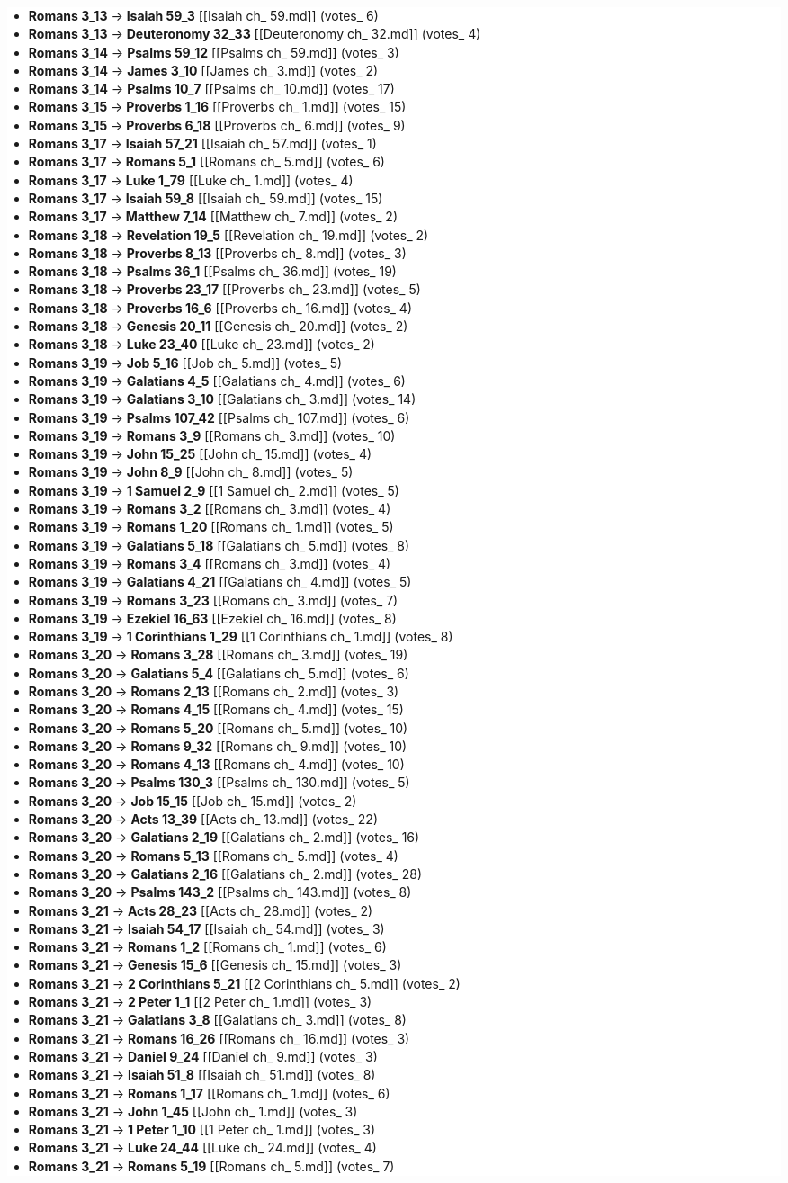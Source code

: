 - **Romans 3_13** → **Isaiah 59_3** [[Isaiah ch_ 59.md]] (votes_ 6)
- **Romans 3_13** → **Deuteronomy 32_33** [[Deuteronomy ch_ 32.md]] (votes_ 4)
- **Romans 3_14** → **Psalms 59_12** [[Psalms ch_ 59.md]] (votes_ 3)
- **Romans 3_14** → **James 3_10** [[James ch_ 3.md]] (votes_ 2)
- **Romans 3_14** → **Psalms 10_7** [[Psalms ch_ 10.md]] (votes_ 17)
- **Romans 3_15** → **Proverbs 1_16** [[Proverbs ch_ 1.md]] (votes_ 15)
- **Romans 3_15** → **Proverbs 6_18** [[Proverbs ch_ 6.md]] (votes_ 9)
- **Romans 3_17** → **Isaiah 57_21** [[Isaiah ch_ 57.md]] (votes_ 1)
- **Romans 3_17** → **Romans 5_1** [[Romans ch_ 5.md]] (votes_ 6)
- **Romans 3_17** → **Luke 1_79** [[Luke ch_ 1.md]] (votes_ 4)
- **Romans 3_17** → **Isaiah 59_8** [[Isaiah ch_ 59.md]] (votes_ 15)
- **Romans 3_17** → **Matthew 7_14** [[Matthew ch_ 7.md]] (votes_ 2)
- **Romans 3_18** → **Revelation 19_5** [[Revelation ch_ 19.md]] (votes_ 2)
- **Romans 3_18** → **Proverbs 8_13** [[Proverbs ch_ 8.md]] (votes_ 3)
- **Romans 3_18** → **Psalms 36_1** [[Psalms ch_ 36.md]] (votes_ 19)
- **Romans 3_18** → **Proverbs 23_17** [[Proverbs ch_ 23.md]] (votes_ 5)
- **Romans 3_18** → **Proverbs 16_6** [[Proverbs ch_ 16.md]] (votes_ 4)
- **Romans 3_18** → **Genesis 20_11** [[Genesis ch_ 20.md]] (votes_ 2)
- **Romans 3_18** → **Luke 23_40** [[Luke ch_ 23.md]] (votes_ 2)
- **Romans 3_19** → **Job 5_16** [[Job ch_ 5.md]] (votes_ 5)
- **Romans 3_19** → **Galatians 4_5** [[Galatians ch_ 4.md]] (votes_ 6)
- **Romans 3_19** → **Galatians 3_10** [[Galatians ch_ 3.md]] (votes_ 14)
- **Romans 3_19** → **Psalms 107_42** [[Psalms ch_ 107.md]] (votes_ 6)
- **Romans 3_19** → **Romans 3_9** [[Romans ch_ 3.md]] (votes_ 10)
- **Romans 3_19** → **John 15_25** [[John ch_ 15.md]] (votes_ 4)
- **Romans 3_19** → **John 8_9** [[John ch_ 8.md]] (votes_ 5)
- **Romans 3_19** → **1 Samuel 2_9** [[1 Samuel ch_ 2.md]] (votes_ 5)
- **Romans 3_19** → **Romans 3_2** [[Romans ch_ 3.md]] (votes_ 4)
- **Romans 3_19** → **Romans 1_20** [[Romans ch_ 1.md]] (votes_ 5)
- **Romans 3_19** → **Galatians 5_18** [[Galatians ch_ 5.md]] (votes_ 8)
- **Romans 3_19** → **Romans 3_4** [[Romans ch_ 3.md]] (votes_ 4)
- **Romans 3_19** → **Galatians 4_21** [[Galatians ch_ 4.md]] (votes_ 5)
- **Romans 3_19** → **Romans 3_23** [[Romans ch_ 3.md]] (votes_ 7)
- **Romans 3_19** → **Ezekiel 16_63** [[Ezekiel ch_ 16.md]] (votes_ 8)
- **Romans 3_19** → **1 Corinthians 1_29** [[1 Corinthians ch_ 1.md]] (votes_ 8)
- **Romans 3_20** → **Romans 3_28** [[Romans ch_ 3.md]] (votes_ 19)
- **Romans 3_20** → **Galatians 5_4** [[Galatians ch_ 5.md]] (votes_ 6)
- **Romans 3_20** → **Romans 2_13** [[Romans ch_ 2.md]] (votes_ 3)
- **Romans 3_20** → **Romans 4_15** [[Romans ch_ 4.md]] (votes_ 15)
- **Romans 3_20** → **Romans 5_20** [[Romans ch_ 5.md]] (votes_ 10)
- **Romans 3_20** → **Romans 9_32** [[Romans ch_ 9.md]] (votes_ 10)
- **Romans 3_20** → **Romans 4_13** [[Romans ch_ 4.md]] (votes_ 10)
- **Romans 3_20** → **Psalms 130_3** [[Psalms ch_ 130.md]] (votes_ 5)
- **Romans 3_20** → **Job 15_15** [[Job ch_ 15.md]] (votes_ 2)
- **Romans 3_20** → **Acts 13_39** [[Acts ch_ 13.md]] (votes_ 22)
- **Romans 3_20** → **Galatians 2_19** [[Galatians ch_ 2.md]] (votes_ 16)
- **Romans 3_20** → **Romans 5_13** [[Romans ch_ 5.md]] (votes_ 4)
- **Romans 3_20** → **Galatians 2_16** [[Galatians ch_ 2.md]] (votes_ 28)
- **Romans 3_20** → **Psalms 143_2** [[Psalms ch_ 143.md]] (votes_ 8)
- **Romans 3_21** → **Acts 28_23** [[Acts ch_ 28.md]] (votes_ 2)
- **Romans 3_21** → **Isaiah 54_17** [[Isaiah ch_ 54.md]] (votes_ 3)
- **Romans 3_21** → **Romans 1_2** [[Romans ch_ 1.md]] (votes_ 6)
- **Romans 3_21** → **Genesis 15_6** [[Genesis ch_ 15.md]] (votes_ 3)
- **Romans 3_21** → **2 Corinthians 5_21** [[2 Corinthians ch_ 5.md]] (votes_ 2)
- **Romans 3_21** → **2 Peter 1_1** [[2 Peter ch_ 1.md]] (votes_ 3)
- **Romans 3_21** → **Galatians 3_8** [[Galatians ch_ 3.md]] (votes_ 8)
- **Romans 3_21** → **Romans 16_26** [[Romans ch_ 16.md]] (votes_ 3)
- **Romans 3_21** → **Daniel 9_24** [[Daniel ch_ 9.md]] (votes_ 3)
- **Romans 3_21** → **Isaiah 51_8** [[Isaiah ch_ 51.md]] (votes_ 8)
- **Romans 3_21** → **Romans 1_17** [[Romans ch_ 1.md]] (votes_ 6)
- **Romans 3_21** → **John 1_45** [[John ch_ 1.md]] (votes_ 3)
- **Romans 3_21** → **1 Peter 1_10** [[1 Peter ch_ 1.md]] (votes_ 3)
- **Romans 3_21** → **Luke 24_44** [[Luke ch_ 24.md]] (votes_ 4)
- **Romans 3_21** → **Romans 5_19** [[Romans ch_ 5.md]] (votes_ 7)